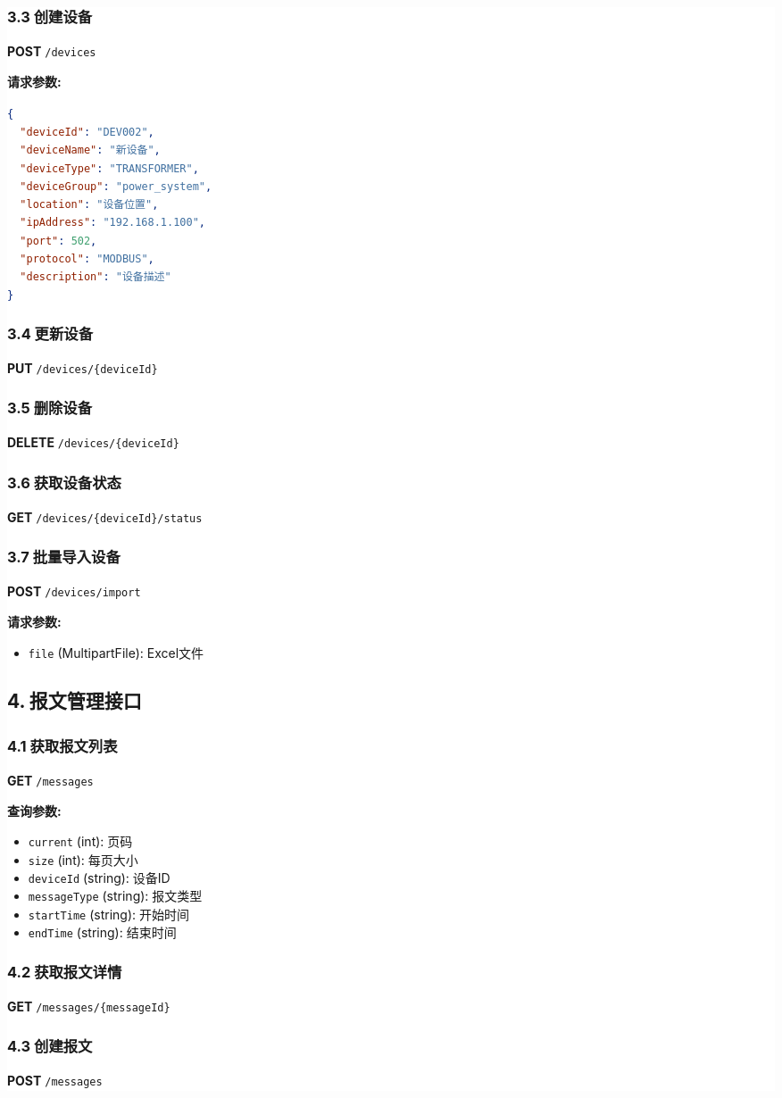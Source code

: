 ### 3.3 创建设备
**POST** `/devices`

**请求参数:**
```json
{
  "deviceId": "DEV002",
  "deviceName": "新设备",
  "deviceType": "TRANSFORMER",
  "deviceGroup": "power_system",
  "location": "设备位置",
  "ipAddress": "192.168.1.100",
  "port": 502,
  "protocol": "MODBUS",
  "description": "设备描述"
}
```

### 3.4 更新设备
**PUT** `/devices/{deviceId}`

### 3.5 删除设备
**DELETE** `/devices/{deviceId}`

### 3.6 获取设备状态
**GET** `/devices/{deviceId}/status`

### 3.7 批量导入设备
**POST** `/devices/import`

**请求参数:**
- `file` (MultipartFile): Excel文件

## 4. 报文管理接口

### 4.1 获取报文列表
**GET** `/messages`

**查询参数:**
- `current` (int): 页码
- `size` (int): 每页大小
- `deviceId` (string): 设备ID
- `messageType` (string): 报文类型
- `startTime` (string): 开始时间
- `endTime` (string): 结束时间

### 4.2 获取报文详情
**GET** `/messages/{messageId}`

### 4.3 创建报文
**POST** `/messages`

